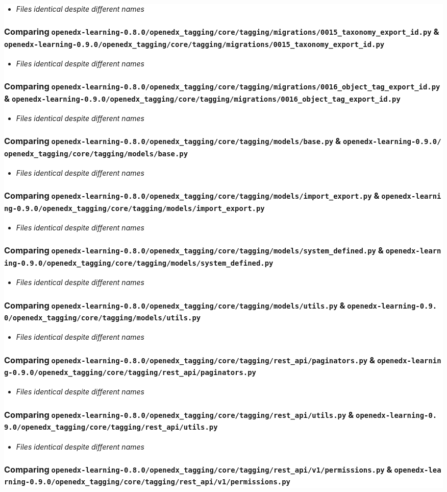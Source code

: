  * *Files identical despite different names*

### Comparing `openedx-learning-0.8.0/openedx_tagging/core/tagging/migrations/0015_taxonomy_export_id.py` & `openedx-learning-0.9.0/openedx_tagging/core/tagging/migrations/0015_taxonomy_export_id.py`

 * *Files identical despite different names*

### Comparing `openedx-learning-0.8.0/openedx_tagging/core/tagging/migrations/0016_object_tag_export_id.py` & `openedx-learning-0.9.0/openedx_tagging/core/tagging/migrations/0016_object_tag_export_id.py`

 * *Files identical despite different names*

### Comparing `openedx-learning-0.8.0/openedx_tagging/core/tagging/models/base.py` & `openedx-learning-0.9.0/openedx_tagging/core/tagging/models/base.py`

 * *Files identical despite different names*

### Comparing `openedx-learning-0.8.0/openedx_tagging/core/tagging/models/import_export.py` & `openedx-learning-0.9.0/openedx_tagging/core/tagging/models/import_export.py`

 * *Files identical despite different names*

### Comparing `openedx-learning-0.8.0/openedx_tagging/core/tagging/models/system_defined.py` & `openedx-learning-0.9.0/openedx_tagging/core/tagging/models/system_defined.py`

 * *Files identical despite different names*

### Comparing `openedx-learning-0.8.0/openedx_tagging/core/tagging/models/utils.py` & `openedx-learning-0.9.0/openedx_tagging/core/tagging/models/utils.py`

 * *Files identical despite different names*

### Comparing `openedx-learning-0.8.0/openedx_tagging/core/tagging/rest_api/paginators.py` & `openedx-learning-0.9.0/openedx_tagging/core/tagging/rest_api/paginators.py`

 * *Files identical despite different names*

### Comparing `openedx-learning-0.8.0/openedx_tagging/core/tagging/rest_api/utils.py` & `openedx-learning-0.9.0/openedx_tagging/core/tagging/rest_api/utils.py`

 * *Files identical despite different names*

### Comparing `openedx-learning-0.8.0/openedx_tagging/core/tagging/rest_api/v1/permissions.py` & `openedx-learning-0.9.0/openedx_tagging/core/tagging/rest_api/v1/permissions.py`
